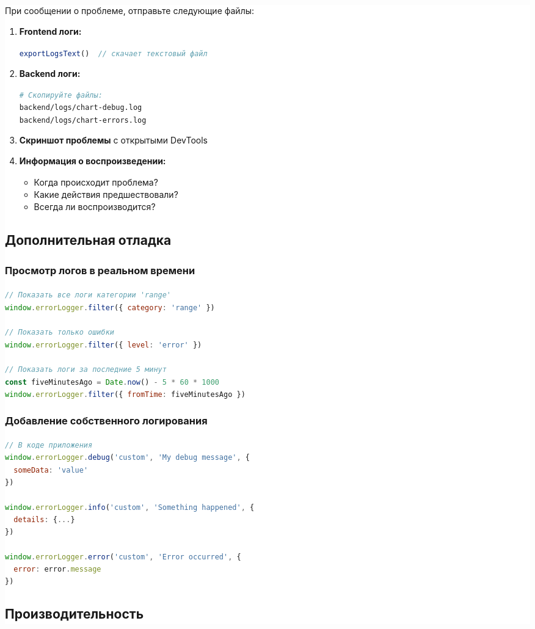 При сообщении о проблеме, отправьте следующие файлы:

1. **Frontend логи:**
   ```javascript
   exportLogsText()  // скачает текстовый файл
   ```

2. **Backend логи:**
   ```bash
   # Скопируйте файлы:
   backend/logs/chart-debug.log
   backend/logs/chart-errors.log
   ```

3. **Скриншот проблемы** с открытыми DevTools

4. **Информация о воспроизведении:**
   - Когда происходит проблема?
   - Какие действия предшествовали?
   - Всегда ли воспроизводится?

## Дополнительная отладка

### Просмотр логов в реальном времени

```javascript
// Показать все логи категории 'range'
window.errorLogger.filter({ category: 'range' })

// Показать только ошибки
window.errorLogger.filter({ level: 'error' })

// Показать логи за последние 5 минут
const fiveMinutesAgo = Date.now() - 5 * 60 * 1000
window.errorLogger.filter({ fromTime: fiveMinutesAgo })
```

### Добавление собственного логирования

```javascript
// В коде приложения
window.errorLogger.debug('custom', 'My debug message', { 
  someData: 'value' 
})

window.errorLogger.info('custom', 'Something happened', { 
  details: {...} 
})

window.errorLogger.error('custom', 'Error occurred', { 
  error: error.message 
})
```

## Производительность
